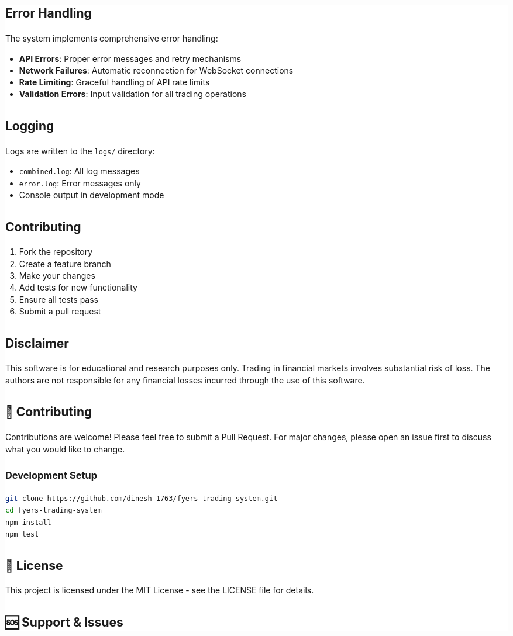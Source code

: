## Error Handling

The system implements comprehensive error handling:

- **API Errors**: Proper error messages and retry mechanisms
- **Network Failures**: Automatic reconnection for WebSocket connections
- **Rate Limiting**: Graceful handling of API rate limits
- **Validation Errors**: Input validation for all trading operations

## Logging

Logs are written to the `logs/` directory:

- `combined.log`: All log messages
- `error.log`: Error messages only
- Console output in development mode

## Contributing

1. Fork the repository
2. Create a feature branch
3. Make your changes
4. Add tests for new functionality
5. Ensure all tests pass
6. Submit a pull request

## Disclaimer

This software is for educational and research purposes only. Trading in financial markets involves substantial risk of loss. The authors are not responsible for any financial losses incurred through the use of this software.

## 🤝 Contributing

Contributions are welcome! Please feel free to submit a Pull Request. For major changes, please open an issue first to discuss what you would like to change.

### Development Setup
```bash
git clone https://github.com/dinesh-1763/fyers-trading-system.git
cd fyers-trading-system
npm install
npm test
```

## 📄 License

This project is licensed under the MIT License - see the [LICENSE](LICENSE) file for details.

## 🆘 Support & Issues
